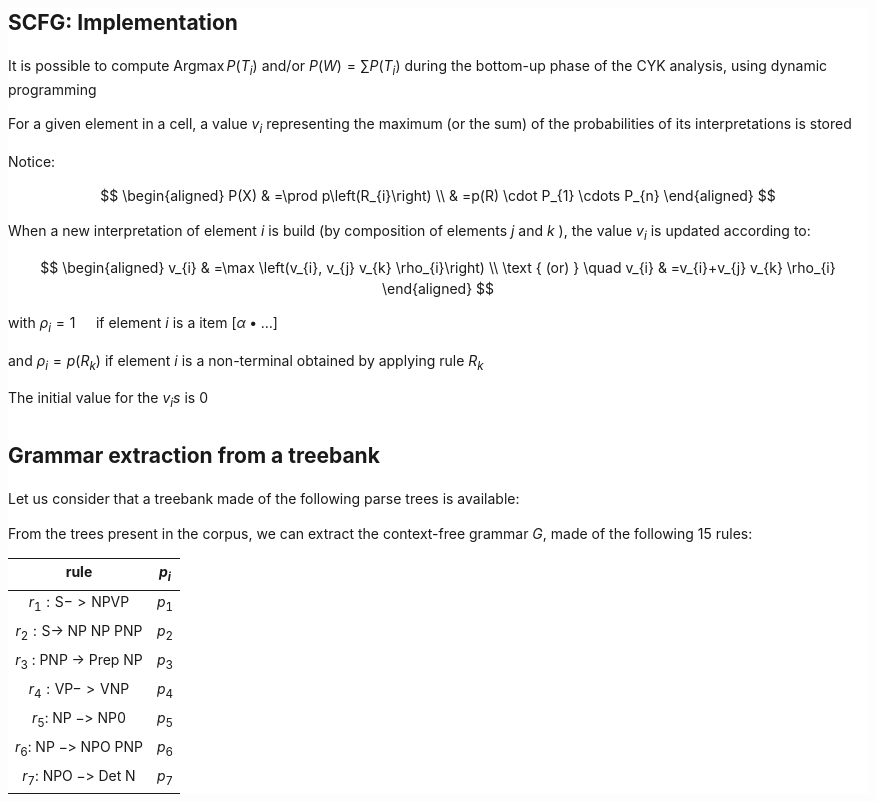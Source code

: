 ## SCFG: Implementation

It is possible to compute $\operatorname{Argmax} P\left(T_{i}\right)$ and/or $P(W)=\sum P\left(T_{i}\right)$ during the bottom-up phase of the CYK analysis, using dynamic programming

For a given element in a cell, a value $v_{i}$ representing the maximum (or the sum) of the probabilities of its interpretations is stored

Notice:

$$
\begin{aligned}
P(X) & =\prod p\left(R_{i}\right) \\
& =p(R) \cdot P_{1} \cdots P_{n}
\end{aligned}
$$

When a new interpretation of element $i$ is build (by composition of elements $j$ and $k$ ), the value $v_{i}$ is updated according to:

$$
\begin{aligned}
v_{i} & =\max \left(v_{i}, v_{j} v_{k} \rho_{i}\right) \\
\text { (or) } \quad v_{i} & =v_{i}+v_{j} v_{k} \rho_{i}
\end{aligned}
$$

with $\rho_{i}=1 \quad$ if element $i$ is a item $[\alpha \bullet \ldots]$

and $\rho_{i}=p\left(R_{k}\right)$ if element $i$ is a non-terminal obtained by applying rule $R_{k}$

The initial value for the $v_{i} s$ is 0

## Grammar extraction from a treebank

Let us consider that a treebank made of the following parse trees is available:

From the trees present in the corpus, we can extract the context-free grammar $G$, made of the following 15 rules:

| rule | $p_{i}$ |
| :---: | :---: |
| $r_{1}: \mathrm{S}->\mathrm{NP} \mathrm{VP}$ | $p_{1}$ |
| $r_{2}: \mathrm{S}$-> NP NP PNP | $p_{2}$ |
| $r_{3}$ : PNP -> Prep NP | $p_{3}$ |
| $r_{4}: \mathrm{VP}->\mathrm{V} \mathrm{NP}$ | $p_{4}$ |
| $r_{5}:$ NP $->$ NP0 | $p_{5}$ |
| $r_{6}:$ NP $->$ NPO PNP | $p_{6}$ |
| $r_{7}:$ NPO $->$ Det N | $p_{7}$ |
